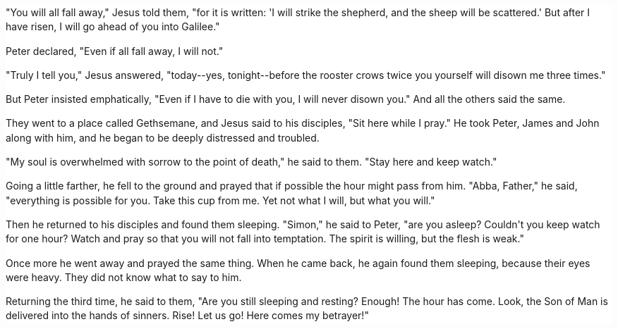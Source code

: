 "You will all fall away," Jesus told them, "for it is written: 'I will strike the shepherd, and the sheep will be scattered.' But after I have risen, I will go ahead of you into Galilee."



Peter declared, "Even if all fall away, I will not."



"Truly I tell you," Jesus answered, "today--yes, tonight--before the rooster crows twice you yourself will disown me three times."



But Peter insisted emphatically, "Even if I have to die with you, I will never disown you." And all the others said the same.



They went to a place called Gethsemane, and Jesus said to his disciples, "Sit here while I pray." He took Peter, James and John along with him, and he began to be deeply distressed and troubled.



"My soul is overwhelmed with sorrow to the point of death," he said to them. "Stay here and keep watch."



Going a little farther, he fell to the ground and prayed that if possible the hour might pass from him. "Abba, Father," he said, "everything is possible for you. Take this cup from me. Yet not what I will, but what you will."



Then he returned to his disciples and found them sleeping. "Simon," he said to Peter, "are you asleep? Couldn't you keep watch for one hour? Watch and pray so that you will not fall into temptation. The spirit is willing, but the flesh is weak."



Once more he went away and prayed the same thing. When he came back, he again found them sleeping, because their eyes were heavy. They did not know what to say to him.



Returning the third time, he said to them, "Are you still sleeping and resting? Enough! The hour has come. Look, the Son of Man is delivered into the hands of sinners. Rise! Let us go! Here comes my betrayer!"



